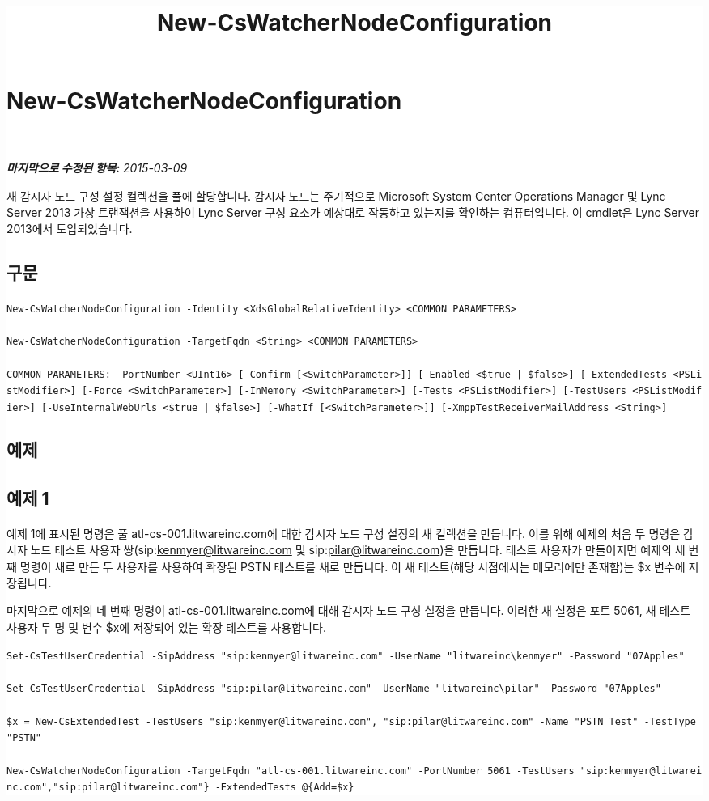 ﻿---
title: New-CsWatcherNodeConfiguration
TOCTitle: New-CsWatcherNodeConfiguration
ms:assetid: c7f78c92-7965-4879-9efa-1b5adcd1881b
ms:mtpsurl: https://technet.microsoft.com/ko-kr/library/JJ205254(v=OCS.15)
ms:contentKeyID: 49305001
ms.date: 08/24/2015
mtps_version: v=OCS.15
ms.translationtype: HT
---

# New-CsWatcherNodeConfiguration

 

_**마지막으로 수정된 항목:** 2015-03-09_

새 감시자 노드 구성 설정 컬렉션을 풀에 할당합니다. 감시자 노드는 주기적으로 Microsoft System Center Operations Manager 및 Lync Server 2013 가상 트랜잭션을 사용하여 Lync Server 구성 요소가 예상대로 작동하고 있는지를 확인하는 컴퓨터입니다. 이 cmdlet은 Lync Server 2013에서 도입되었습니다.

## 구문

    New-CsWatcherNodeConfiguration -Identity <XdsGlobalRelativeIdentity> <COMMON PARAMETERS>

    New-CsWatcherNodeConfiguration -TargetFqdn <String> <COMMON PARAMETERS>

    COMMON PARAMETERS: -PortNumber <UInt16> [-Confirm [<SwitchParameter>]] [-Enabled <$true | $false>] [-ExtendedTests <PSListModifier>] [-Force <SwitchParameter>] [-InMemory <SwitchParameter>] [-Tests <PSListModifier>] [-TestUsers <PSListModifier>] [-UseInternalWebUrls <$true | $false>] [-WhatIf [<SwitchParameter>]] [-XmppTestReceiverMailAddress <String>]

## 예제

## 예제 1

예제 1에 표시된 명령은 풀 atl-cs-001.litwareinc.com에 대한 감시자 노드 구성 설정의 새 컬렉션을 만듭니다. 이를 위해 예제의 처음 두 명령은 감시자 노드 테스트 사용자 쌍(sip:kenmyer@litwareinc.com 및 sip:pilar@litwareinc.com)을 만듭니다. 테스트 사용자가 만들어지면 예제의 세 번째 명령이 새로 만든 두 사용자를 사용하여 확장된 PSTN 테스트를 새로 만듭니다. 이 새 테스트(해당 시점에서는 메모리에만 존재함)는 $x 변수에 저장됩니다.

마지막으로 예제의 네 번째 명령이 atl-cs-001.litwareinc.com에 대해 감시자 노드 구성 설정을 만듭니다. 이러한 새 설정은 포트 5061, 새 테스트 사용자 두 명 및 변수 $x에 저장되어 있는 확장 테스트를 사용합니다.

    Set-CsTestUserCredential -SipAddress "sip:kenmyer@litwareinc.com" -UserName "litwareinc\kenmyer" -Password "07Apples"
    
    Set-CsTestUserCredential -SipAddress "sip:pilar@litwareinc.com" -UserName "litwareinc\pilar" -Password "07Apples"
    
    $x = New-CsExtendedTest -TestUsers "sip:kenmyer@litwareinc.com", "sip:pilar@litwareinc.com" -Name "PSTN Test" -TestType "PSTN"
    
    New-CsWatcherNodeConfiguration -TargetFqdn "atl-cs-001.litwareinc.com" -PortNumber 5061 -TestUsers "sip:kenmyer@litwareinc.com","sip:pilar@litwareinc.com"} -ExtendedTests @{Add=$x}
